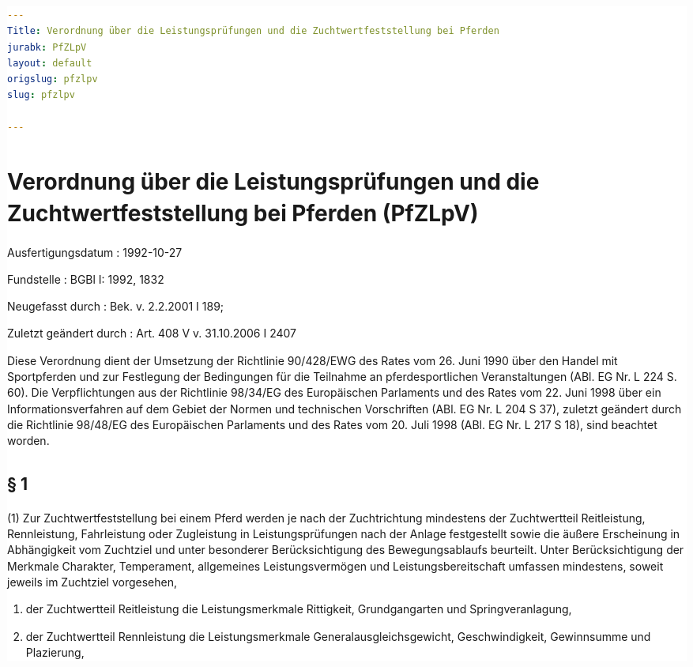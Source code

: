 ```yaml
---
Title: Verordnung über die Leistungsprüfungen und die Zuchtwertfeststellung bei Pferden
jurabk: PfZLpV
layout: default
origslug: pfzlpv
slug: pfzlpv

---
```


# Verordnung über die Leistungsprüfungen und die Zuchtwertfeststellung bei Pferden (PfZLpV)

Ausfertigungsdatum
:   1992-10-27

Fundstelle
:   BGBl I: 1992, 1832

Neugefasst durch
:   Bek. v. 2.2.2001 I 189;

Zuletzt geändert durch
:   Art. 408 V v. 31.10.2006 I 2407

Diese Verordnung dient der Umsetzung der Richtlinie 90/428/EWG des
Rates vom 26. Juni 1990 über den Handel mit Sportpferden und zur
Festlegung der Bedingungen für die Teilnahme an pferdesportlichen
Veranstaltungen (ABl. EG Nr. L 224 S. 60).
Die Verpflichtungen aus der Richtlinie 98/34/EG des Europäischen
Parlaments und des Rates vom 22. Juni 1998 über ein
Informationsverfahren auf dem Gebiet der Normen und technischen
Vorschriften (ABl. EG Nr. L 204 S 37), zuletzt geändert durch die
Richtlinie 98/48/EG des Europäischen Parlaments und des Rates vom 20.
Juli 1998 (ABl. EG Nr. L 217 S 18), sind beachtet worden.

## § 1

(1) Zur Zuchtwertfeststellung bei einem Pferd werden je nach der
Zuchtrichtung mindestens der Zuchtwertteil Reitleistung, Rennleistung,
Fahrleistung oder Zugleistung in Leistungsprüfungen nach der Anlage
festgestellt sowie die äußere Erscheinung in Abhängigkeit vom
Zuchtziel und unter besonderer Berücksichtigung des Bewegungsablaufs
beurteilt. Unter Berücksichtigung der Merkmale Charakter, Temperament,
allgemeines Leistungsvermögen und Leistungsbereitschaft umfassen
mindestens, soweit jeweils im Zuchtziel vorgesehen,

1.  der Zuchtwertteil Reitleistung die Leistungsmerkmale Rittigkeit,
    Grundgangarten und Springveranlagung,


2.  der Zuchtwertteil Rennleistung die Leistungsmerkmale
    Generalausgleichsgewicht, Geschwindigkeit, Gewinnsumme und Plazierung,
